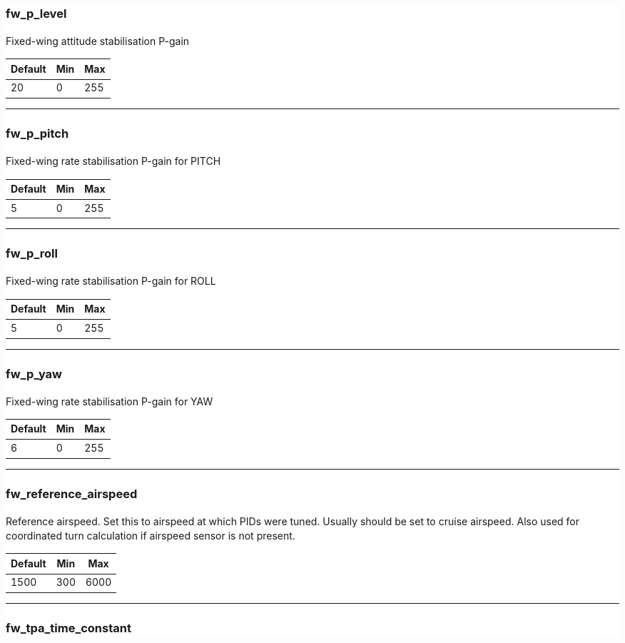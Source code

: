 ### fw_p_level

Fixed-wing attitude stabilisation P-gain

| Default | Min | Max |
| --- | --- | --- |
| 20 | 0 | 255 |

---

### fw_p_pitch

Fixed-wing rate stabilisation P-gain for PITCH

| Default | Min | Max |
| --- | --- | --- |
| 5 | 0 | 255 |

---

### fw_p_roll

Fixed-wing rate stabilisation P-gain for ROLL

| Default | Min | Max |
| --- | --- | --- |
| 5 | 0 | 255 |

---

### fw_p_yaw

Fixed-wing rate stabilisation P-gain for YAW

| Default | Min | Max |
| --- | --- | --- |
| 6 | 0 | 255 |

---

### fw_reference_airspeed

Reference airspeed. Set this to airspeed at which PIDs were tuned. Usually should be set to cruise airspeed. Also used for coordinated turn calculation if airspeed sensor is not present.

| Default | Min | Max |
| --- | --- | --- |
| 1500 | 300 | 6000 |

---

### fw_tpa_time_constant
